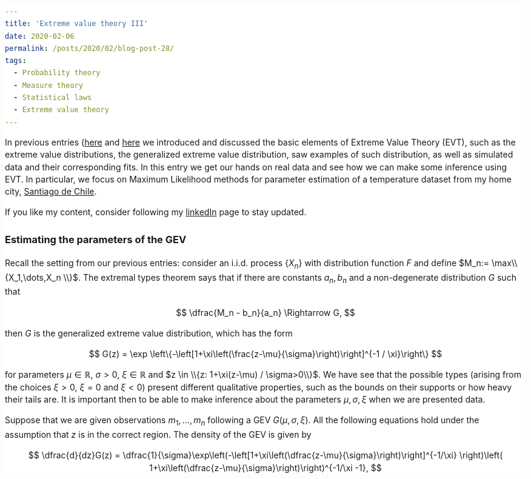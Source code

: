 ```yaml
---
title: 'Extreme value theory III'
date: 2020-02-06
permalink: /posts/2020/02/blog-post-28/
tags:
  - Probability theory
  - Measure theory
  - Statistical laws
  - Extreme value theory
---
```


In previous entries ([here](/posts/2019/12/blog-post-16/) and [here](/posts/2020/01/blog-post-26/v) we introduced and discussed the basic elements of Extreme Value Theory (EVT), such as the extreme value distributions, the generalized extreme value distribution, saw examples of such distribution, as well as simulated data and their corresponding fits. In this entry we get our hands on real data and see how we can make some inference using EVT. In particular, we focus on Maximum Likelihood methods for parameter estimation of a temperature dataset from my home city, [Santiago de Chile](https://en.wikipedia.org/wiki/Santiago).

If you like my content, consider following my [linkedIn](https://www.linkedin.com/in/felperez/) page to stay updated.

### Estimating the parameters of the GEV

Recall the setting from our previous entries: consider an i.i.d. process $\{ X_n \}$ with distribution function $F$ and define $M_n:= \max\\{X_1,\dots,X_n \\}$. The extremal types theorem says that if there are constants $a_n,b_n$ and a non-degenerate distribution $G$ such that

$$
\dfrac{M_n - b_n}{a_n} \Rightarrow G,
$$

then $G$ is the generalized extreme value distribution, which has the form

$$
G(z) = \exp \left\{-\left[1+\xi\left(\frac{z-\mu}{\sigma}\right)\right]^{-1 / \xi}\right\}
$$

for parameters $\mu \in \mathbb{R}$, $\sigma > 0$, $\xi \in \mathbb{R}$ and $z \in \\{z: 1+\xi(z-\mu) / \sigma>0\\}$. We have see that the possible types (arising from the choices $\xi > 0$, $\xi = 0$ and $\xi < 0$) present different qualitative properties, such as the bounds on their supports or how heavy their tails are. It is important then to be able to make inference about the parameters $\mu,\sigma,\xi$ when we are presented data.

Suppose that we are given observations $m_1,\dots,m_n$ following a GEV $G(\mu,\sigma,\xi)$. All the following equations hold under the assumption that $z$ is in the correct region. The density of the GEV is given by

$$
\dfrac{d}{dz}G(z) = \dfrac{1}{\sigma}\exp\left(-\left[1+\xi\left(\dfrac{z-\mu}{\sigma}\right)\right]^{-1/\xi} \right)\left( 1+\xi\left(\dfrac{z-\mu}{\sigma}\right)\right)^{-1/\xi -1},
$$
